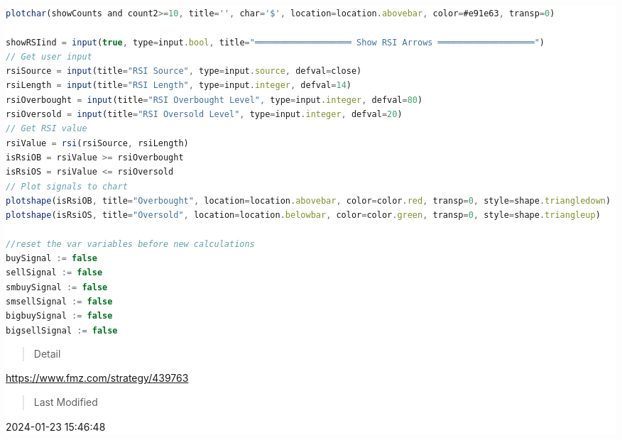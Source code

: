 ``` javascript
plotchar(showCounts and count2>=10, title='', char='$', location=location.abovebar, color=#e91e63, transp=0)

showRSIind = input(true, type=input.bool, title="═══════════════════ Show RSI Arrows ═══════════════════")
// Get user input
rsiSource = input(title="RSI Source", type=input.source, defval=close)
rsiLength = input(title="RSI Length", type=input.integer, defval=14)
rsiOverbought = input(title="RSI Overbought Level", type=input.integer, defval=80)
rsiOversold = input(title="RSI Oversold Level", type=input.integer, defval=20)
// Get RSI value
rsiValue = rsi(rsiSource, rsiLength)
isRsiOB = rsiValue >= rsiOverbought
isRsiOS = rsiValue <= rsiOversold
// Plot signals to chart
plotshape(isRsiOB, title="Overbought", location=location.abovebar, color=color.red, transp=0, style=shape.triangledown)
plotshape(isRsiOS, title="Oversold", location=location.belowbar, color=color.green, transp=0, style=shape.triangleup)

//reset the var variables before new calculations
buySignal := false
sellSignal := false
smbuySignal := false
smsellSignal := false
bigbuySignal := false
bigsellSignal := false

```

> Detail

https://www.fmz.com/strategy/439763

> Last Modified

2024-01-23 15:46:48
